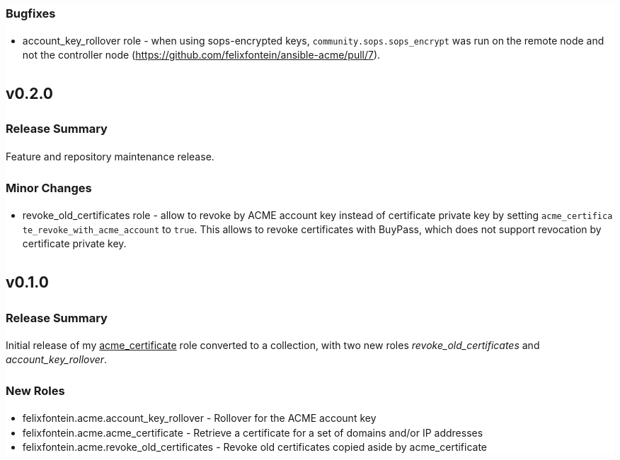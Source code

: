 <a id="bugfixes-4"></a>
### Bugfixes

* account\_key\_rollover role \- when using sops\-encrypted keys\, <code>community\.sops\.sops\_encrypt</code> was run on the remote node and not the controller node \([https\://github\.com/felixfontein/ansible\-acme/pull/7](https\://github\.com/felixfontein/ansible\-acme/pull/7)\)\.

<a id="v0-2-0"></a>
## v0\.2\.0

<a id="release-summary-13"></a>
### Release Summary

Feature and repository maintenance release\.

<a id="minor-changes-8"></a>
### Minor Changes

* revoke\_old\_certificates role \- allow to revoke by ACME account key instead of certificate private key by setting <code>acme\_certificate\_revoke\_with\_acme\_account</code> to <code>true</code>\. This allows to revoke certificates with BuyPass\, which does not support revocation by certificate private key\.

<a id="v0-1-0"></a>
## v0\.1\.0

<a id="release-summary-14"></a>
### Release Summary

Initial release of my [acme\_certificate](https\://galaxy\.ansible\.com/ui/repo/published/felixfontein/acme\_certificate) role converted to a collection\, with two new roles <em class="title-reference">revoke\_old\_certificates</em> and <em class="title-reference">account\_key\_rollover</em>\.

<a id="new-roles"></a>
### New Roles

* felixfontein\.acme\.account\_key\_rollover \- Rollover for the ACME account key
* felixfontein\.acme\.acme\_certificate \- Retrieve a certificate for a set of domains and/or IP addresses
* felixfontein\.acme\.revoke\_old\_certificates \- Revoke old certificates copied aside by acme\_certificate
